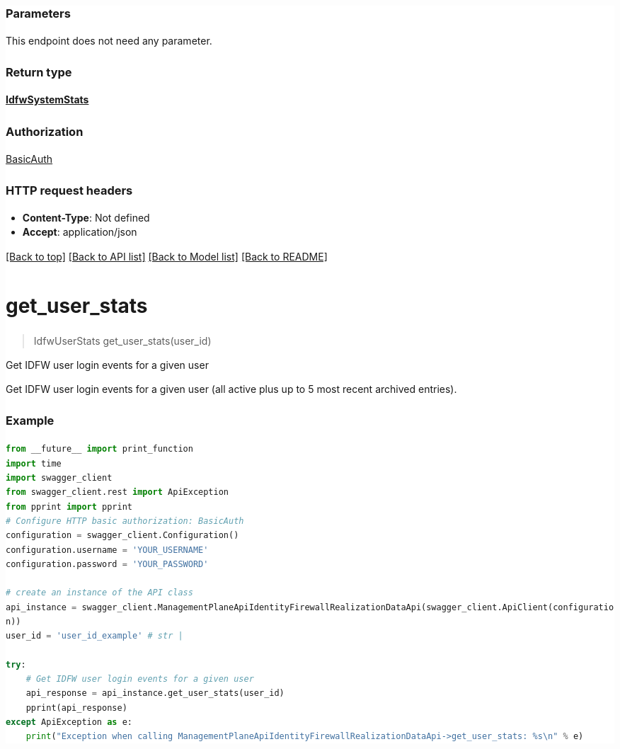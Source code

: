 ### Parameters
This endpoint does not need any parameter.

### Return type

[**IdfwSystemStats**](IdfwSystemStats.md)

### Authorization

[BasicAuth](../README.md#BasicAuth)

### HTTP request headers

 - **Content-Type**: Not defined
 - **Accept**: application/json

[[Back to top]](#) [[Back to API list]](../README.md#documentation-for-api-endpoints) [[Back to Model list]](../README.md#documentation-for-models) [[Back to README]](../README.md)

# **get_user_stats**
> IdfwUserStats get_user_stats(user_id)

Get IDFW user login events for a given user

Get IDFW user login events for a given user (all active plus up to 5 most recent archived entries). 

### Example
```python
from __future__ import print_function
import time
import swagger_client
from swagger_client.rest import ApiException
from pprint import pprint
# Configure HTTP basic authorization: BasicAuth
configuration = swagger_client.Configuration()
configuration.username = 'YOUR_USERNAME'
configuration.password = 'YOUR_PASSWORD'

# create an instance of the API class
api_instance = swagger_client.ManagementPlaneApiIdentityFirewallRealizationDataApi(swagger_client.ApiClient(configuration))
user_id = 'user_id_example' # str | 

try:
    # Get IDFW user login events for a given user
    api_response = api_instance.get_user_stats(user_id)
    pprint(api_response)
except ApiException as e:
    print("Exception when calling ManagementPlaneApiIdentityFirewallRealizationDataApi->get_user_stats: %s\n" % e)
```
